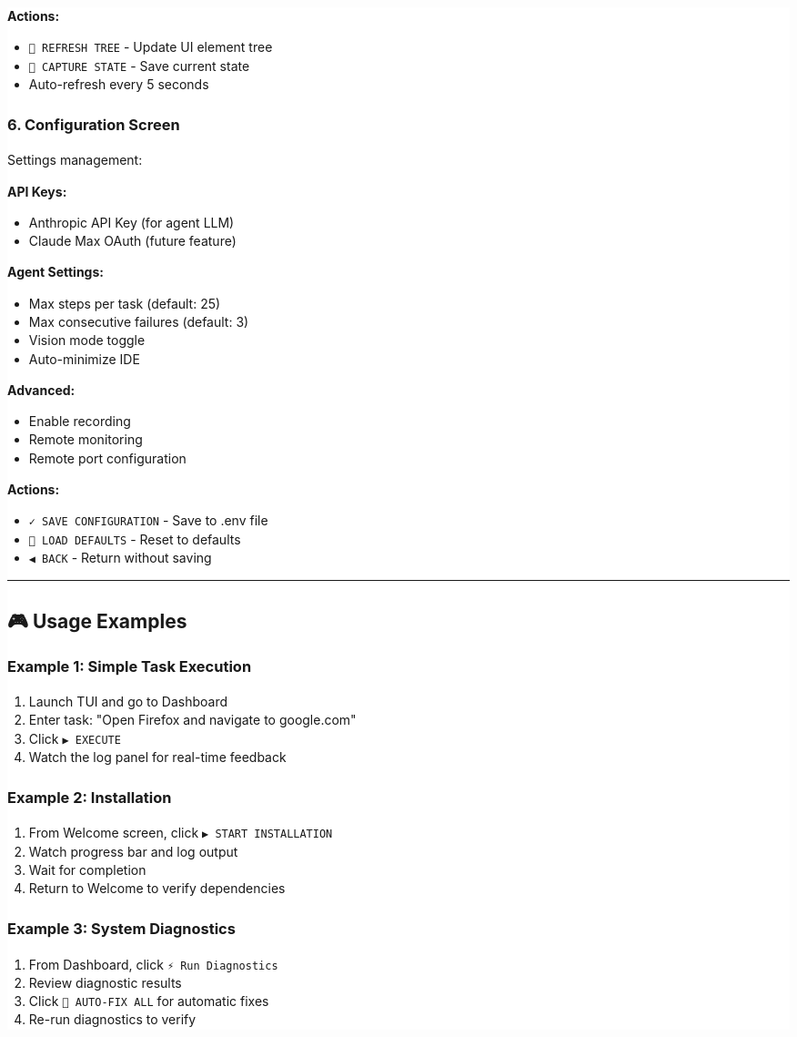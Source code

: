 **Actions:**
- `🔄 REFRESH TREE` - Update UI element tree
- `📸 CAPTURE STATE` - Save current state
- Auto-refresh every 5 seconds

### 6. Configuration Screen

Settings management:

**API Keys:**
- Anthropic API Key (for agent LLM)
- Claude Max OAuth (future feature)

**Agent Settings:**
- Max steps per task (default: 25)
- Max consecutive failures (default: 3)
- Vision mode toggle
- Auto-minimize IDE

**Advanced:**
- Enable recording
- Remote monitoring
- Remote port configuration

**Actions:**
- `✓ SAVE CONFIGURATION` - Save to .env file
- `🔄 LOAD DEFAULTS` - Reset to defaults
- `◀ BACK` - Return without saving

---

## 🎮 Usage Examples

### Example 1: Simple Task Execution

1. Launch TUI and go to Dashboard
2. Enter task: "Open Firefox and navigate to google.com"
3. Click `▶ EXECUTE`
4. Watch the log panel for real-time feedback

### Example 2: Installation

1. From Welcome screen, click `▶ START INSTALLATION`
2. Watch progress bar and log output
3. Wait for completion
4. Return to Welcome to verify dependencies

### Example 3: System Diagnostics

1. From Dashboard, click `⚡ Run Diagnostics`
2. Review diagnostic results
3. Click `🔧 AUTO-FIX ALL` for automatic fixes
4. Re-run diagnostics to verify
